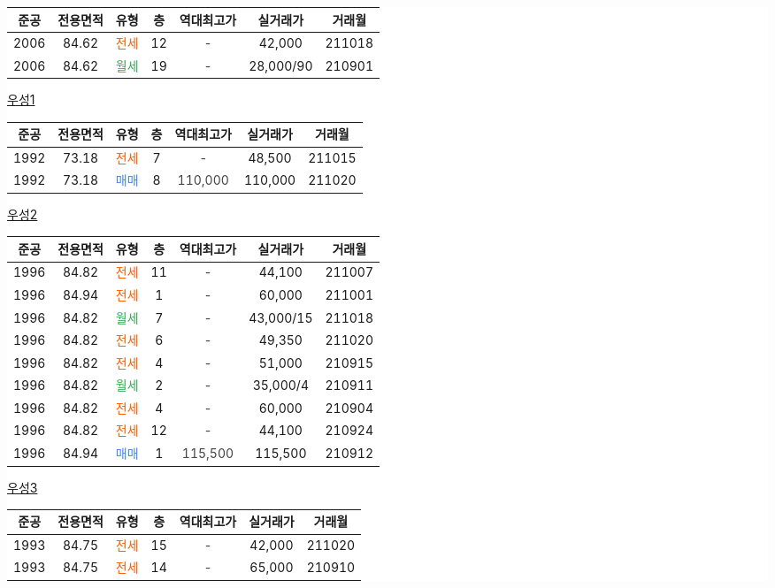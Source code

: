 |준공|전용면적|유형|층|역대최고가|실거래가|거래월|
|:---:|:---:|:---:|:---:|:---:|:---:|:---:|
|2006|84.62|<span style="color:#ff5a00">전세</span>|12|<span style="color:#444444">-</span>|42,000|211018|
|2006|84.62|<span style="color:#34a853">월세</span>|19|<span style="color:#444444">-</span>|28,000/90|210901|

[우성1](https://search.naver.com/search.naver?query=%EC%84%9C%EC%9A%B8%ED%8A%B9%EB%B3%84%EC%8B%9C+%EA%B5%AC%EB%A1%9C%EA%B5%AC+%EC%8B%A0%EB%8F%84%EB%A6%BC%EB%8F%99+%EC%9A%B0%EC%84%B11)

|준공|전용면적|유형|층|역대최고가|실거래가|거래월|
|:---:|:---:|:---:|:---:|:---:|:---:|:---:|
|1992|73.18|<span style="color:#ff5a00">전세</span>|7|<span style="color:#444444">-</span>|48,500|211015|
|1992|73.18|<span style="color:#4285f3">매매</span>|8|<span style="color:#444444">110,000</span>|110,000|211020|


<script async src="//pagead2.googlesyndication.com/pagead/js/adsbygoogle.js"></script>

<ins class="adsbygoogle"
     style="display:block"
     data-ad-client="ca-pub-2446590836940007"
     data-ad-slot="1659523306"
     data-ad-format="auto"
     data-full-width-responsive="true"></ins>
<script>
(adsbygoogle = window.adsbygoogle || []).push({});
</script>


[우성2](https://search.naver.com/search.naver?query=%EC%84%9C%EC%9A%B8%ED%8A%B9%EB%B3%84%EC%8B%9C+%EA%B5%AC%EB%A1%9C%EA%B5%AC+%EC%8B%A0%EB%8F%84%EB%A6%BC%EB%8F%99+%EC%9A%B0%EC%84%B12)

|준공|전용면적|유형|층|역대최고가|실거래가|거래월|
|:---:|:---:|:---:|:---:|:---:|:---:|:---:|
|1996|84.82|<span style="color:#ff5a00">전세</span>|11|<span style="color:#444444">-</span>|44,100|211007|
|1996|84.94|<span style="color:#ff5a00">전세</span>|1|<span style="color:#444444">-</span>|60,000|211001|
|1996|84.82|<span style="color:#34a853">월세</span>|7|<span style="color:#444444">-</span>|43,000/15|211018|
|1996|84.82|<span style="color:#ff5a00">전세</span>|6|<span style="color:#444444">-</span>|49,350|211020|
|1996|84.82|<span style="color:#ff5a00">전세</span>|4|<span style="color:#444444">-</span>|51,000|210915|
|1996|84.82|<span style="color:#34a853">월세</span>|2|<span style="color:#444444">-</span>|35,000/4|210911|
|1996|84.82|<span style="color:#ff5a00">전세</span>|4|<span style="color:#444444">-</span>|60,000|210904|
|1996|84.82|<span style="color:#ff5a00">전세</span>|12|<span style="color:#444444">-</span>|44,100|210924|
|1996|84.94|<span style="color:#4285f3">매매</span>|1|<span style="color:#444444">115,500</span>|115,500|210912|

[우성3](https://search.naver.com/search.naver?query=%EC%84%9C%EC%9A%B8%ED%8A%B9%EB%B3%84%EC%8B%9C+%EA%B5%AC%EB%A1%9C%EA%B5%AC+%EC%8B%A0%EB%8F%84%EB%A6%BC%EB%8F%99+%EC%9A%B0%EC%84%B13)

|준공|전용면적|유형|층|역대최고가|실거래가|거래월|
|:---:|:---:|:---:|:---:|:---:|:---:|:---:|
|1993|84.75|<span style="color:#ff5a00">전세</span>|15|<span style="color:#444444">-</span>|42,000|211020|
|1993|84.75|<span style="color:#ff5a00">전세</span>|14|<span style="color:#444444">-</span>|65,000|210910|
